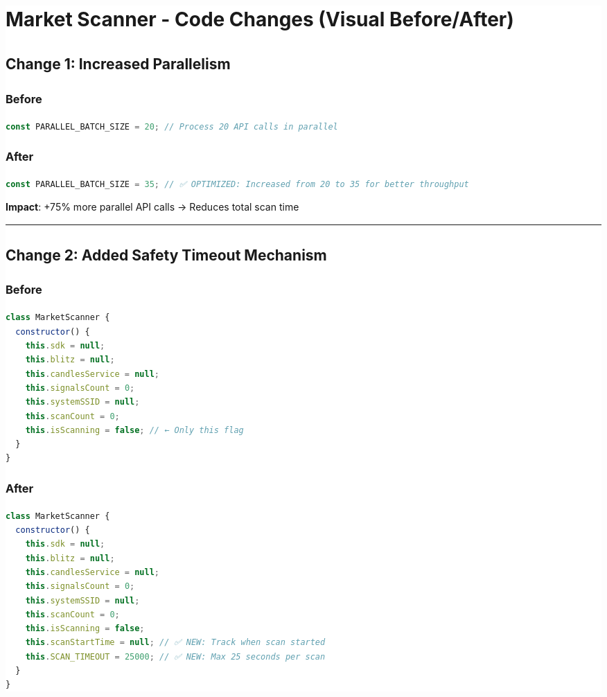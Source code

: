 # Market Scanner - Code Changes (Visual Before/After)

## Change 1: Increased Parallelism

### Before
```javascript
const PARALLEL_BATCH_SIZE = 20; // Process 20 API calls in parallel
```

### After
```javascript
const PARALLEL_BATCH_SIZE = 35; // ✅ OPTIMIZED: Increased from 20 to 35 for better throughput
```

**Impact**: +75% more parallel API calls → Reduces total scan time

---

## Change 2: Added Safety Timeout Mechanism

### Before
```javascript
class MarketScanner {
  constructor() {
    this.sdk = null;
    this.blitz = null;
    this.candlesService = null;
    this.signalsCount = 0;
    this.systemSSID = null;
    this.scanCount = 0;
    this.isScanning = false; // ← Only this flag
  }
}
```

### After
```javascript
class MarketScanner {
  constructor() {
    this.sdk = null;
    this.blitz = null;
    this.candlesService = null;
    this.signalsCount = 0;
    this.systemSSID = null;
    this.scanCount = 0;
    this.isScanning = false;
    this.scanStartTime = null; // ✅ NEW: Track when scan started
    this.SCAN_TIMEOUT = 25000; // ✅ NEW: Max 25 seconds per scan
  }
}
```
